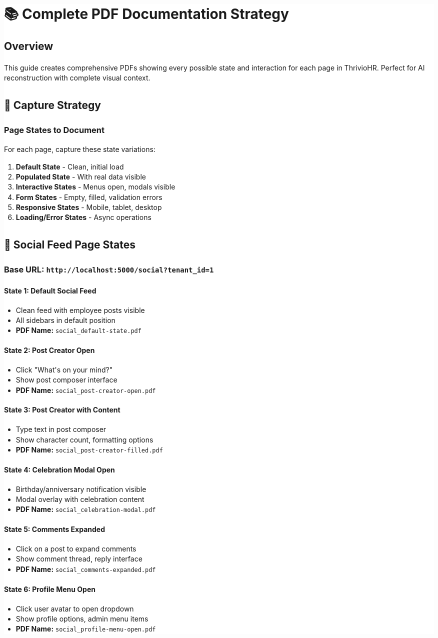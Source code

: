 # 📚 Complete PDF Documentation Strategy

## Overview
This guide creates comprehensive PDFs showing every possible state and interaction for each page in ThrivioHR. Perfect for AI reconstruction with complete visual context.

## 🎯 Capture Strategy

### Page States to Document
For each page, capture these state variations:

1. **Default State** - Clean, initial load
2. **Populated State** - With real data visible  
3. **Interactive States** - Menus open, modals visible
4. **Form States** - Empty, filled, validation errors
5. **Responsive States** - Mobile, tablet, desktop
6. **Loading/Error States** - Async operations

## 📱 Social Feed Page States

### Base URL: `http://localhost:5000/social?tenant_id=1`

#### State 1: Default Social Feed
- Clean feed with employee posts visible
- All sidebars in default position
- **PDF Name:** `social_default-state.pdf`

#### State 2: Post Creator Open
- Click "What's on your mind?" 
- Show post composer interface
- **PDF Name:** `social_post-creator-open.pdf`

#### State 3: Post Creator with Content
- Type text in post composer
- Show character count, formatting options
- **PDF Name:** `social_post-creator-filled.pdf`

#### State 4: Celebration Modal Open
- Birthday/anniversary notification visible
- Modal overlay with celebration content
- **PDF Name:** `social_celebration-modal.pdf`

#### State 5: Comments Expanded
- Click on a post to expand comments
- Show comment thread, reply interface
- **PDF Name:** `social_comments-expanded.pdf`

#### State 6: Profile Menu Open
- Click user avatar to open dropdown
- Show profile options, admin menu items
- **PDF Name:** `social_profile-menu-open.pdf`
